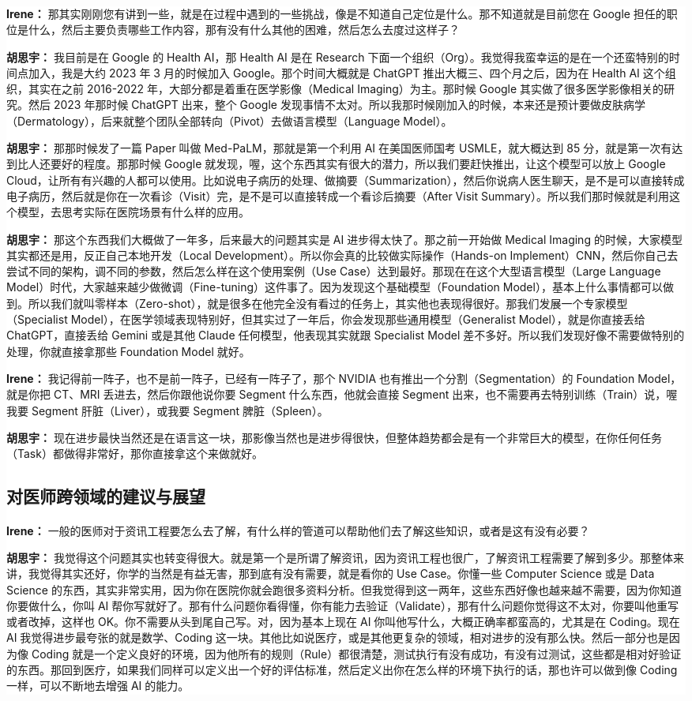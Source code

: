 **Irene：**
那其实刚刚您有讲到一些，就是在过程中遇到的一些挑战，像是不知道自己定位是什么。那不知道就是目前您在 Google 担任的职位是什么，然后主要负责哪些工作内容，那有没有什么其他的困难，然后怎么去度过这样子？

**胡思宇：** 我目前是在 Google 的 Health AI，那 Health
AI 是在 Research 下面一个组织（Org）。我觉得我蛮幸运的是在一个还蛮特别的时间点加入，我是大约 2023 年 3 月的时候加入 Google。那个时间大概就是 ChatGPT 推出大概三、四个月之后，因为在 Health
AI 这个组织，其实在之前 2016-2022 年，大部分都是着重在医学影像（Medical
Imaging）为主。那时候 Google 其实做了很多医学影像相关的研究。然后 2023 年那时候 ChatGPT 出来，整个 Google 发现事情不太对。所以我那时候刚加入的时候，本来还是预计要做皮肤病学（Dermatology），后来就整个团队全部转向（Pivot）去做语言模型（Language
Model）。

**胡思宇：**
那那时候发了一篇 Paper 叫做 Med-PaLM，那就是第一个利用 AI 在美国医师国考 USMLE，就大概达到 85 分，就是第一次有达到比人还要好的程度。那那时候 Google 就发现，喔，这个东西其实有很大的潜力，所以我们要赶快推出，让这个模型可以放上 Google
Cloud，让所有有兴趣的人都可以使用。比如说电子病历的处理、做摘要（Summarization），然后你说病人医生聊天，是不是可以直接转成电子病历，然后就是你在一次看诊（Visit）完，是不是可以直接转成一个看诊后摘要（After
Visit
Summary）。所以我们那时候就是利用这个模型，去思考实际在医院场景有什么样的应用。

**胡思宇：**
那这个东西我们大概做了一年多，后来最大的问题其实是 AI 进步得太快了。那之前一开始做 Medical
Imaging 的时候，大家模型其实都还是用，反正自己本地开发（Local
Development）。所以你会真的比较做实际操作（Hands-on
Implement）CNN，然后你自己去尝试不同的架构，调不同的参数，然后怎么样在这个使用案例（Use
Case）达到最好。那现在在这个大型语言模型（Large Language
Model）时代，大家越来越少做微调（Fine-tuning）这件事了。因为发现这个基础模型（Foundation
Model），基本上什么事情都可以做到。所以我们就叫零样本（Zero-shot），就是很多在他完全没有看过的任务上，其实他也表现得很好。那我们发展一个专家模型（Specialist
Model），在医学领域表现特别好，但其实过了一年后，你会发现那些通用模型（Generalist
Model），就是你直接丢给 ChatGPT，直接丢给 Gemini 或是其他 Claude 任何模型，他表现其实就跟 Specialist
Model 差不多好。所以我们发现好像不需要做特别的处理，你就直接拿那些 Foundation
Model 就好。

**Irene：**
我记得前一阵子，也不是前一阵子，已经有一阵子了，那个 NVIDIA 也有推出一个分割（Segmentation）的 Foundation
Model，就是你把 CT、MRI 丢进去，然后你跟他说你要 Segment 什么东西，他就会直接 Segment 出来，也不需要再去特别训练（Train）说，喔我要 Segment 肝脏（Liver），或我要 Segment 脾脏（Spleen）。

**胡思宇：**
现在进步最快当然还是在语言这一块，那影像当然也是进步得很快，但整体趋势都会是有一个非常巨大的模型，在你任何任务（Task）都做得非常好，那你直接拿这个来做就好。

## 对医师跨领域的建议与展望

**Irene：**
一般的医师对于资讯工程要怎么去了解，有什么样的管道可以帮助他们去了解这些知识，或者是这有没有必要？

**胡思宇：**
我觉得这个问题其实也转变得很大。就是第一个是所谓了解资讯，因为资讯工程也很广，了解资讯工程需要了解到多少。那整体来讲，我觉得其实还好，你学的当然是有益无害，那到底有没有需要，就是看你的 Use
Case。你懂一些 Computer Science 或是 Data
Science 的东西，其实非常实用，因为你在医院你就会跑很多资料分析。但我觉得到这一两年，这些东西好像也越来越不需要，因为你知道你要做什么，你叫 AI 帮你写就好了。那有什么问题你看得懂，你有能力去验证（Validate），那有什么问题你觉得这不太对，你要叫他重写或者改掉，这样也 OK。你不需要从头到尾自己写。对，因为基本上现在 AI 你叫他写什么，大概正确率都蛮高的，尤其是在 Coding。现在 AI 我觉得进步最夸张的就是数学、Coding 这一块。其他比如说医疗，或是其他更复杂的领域，相对进步的没有那么快。然后一部分也是因为像 Coding 就是一个定义良好的环境，因为他所有的规则（Rule）都很清楚，测试执行有没有成功，有没有过测试，这些都是相对好验证的东西。那回到医疗，如果我们同样可以定义出一个好的评估标准，然后定义出你在怎么样的环境下执行的话，那也许可以做到像 Coding 一样，可以不断地去增强 AI 的能力。
